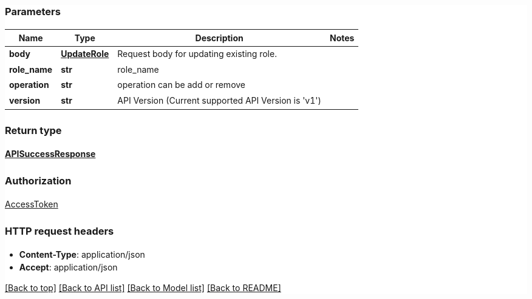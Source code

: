 ### Parameters

Name | Type | Description  | Notes
------------- | ------------- | ------------- | -------------
 **body** | [**UpdateRole**](UpdateRole.md)| Request body for updating existing role. | 
 **role_name** | **str**| role_name | 
 **operation** | **str**| operation can be add or remove | 
 **version** | **str**| API Version (Current supported API Version is &#x27;v1&#x27;) | 

### Return type

[**APISuccessResponse**](APISuccessResponse.md)

### Authorization

[AccessToken](../README.md#AccessToken)

### HTTP request headers

 - **Content-Type**: application/json
 - **Accept**: application/json

[[Back to top]](#) [[Back to API list]](../README.md#documentation-for-api-endpoints) [[Back to Model list]](../README.md#documentation-for-models) [[Back to README]](../README.md)

